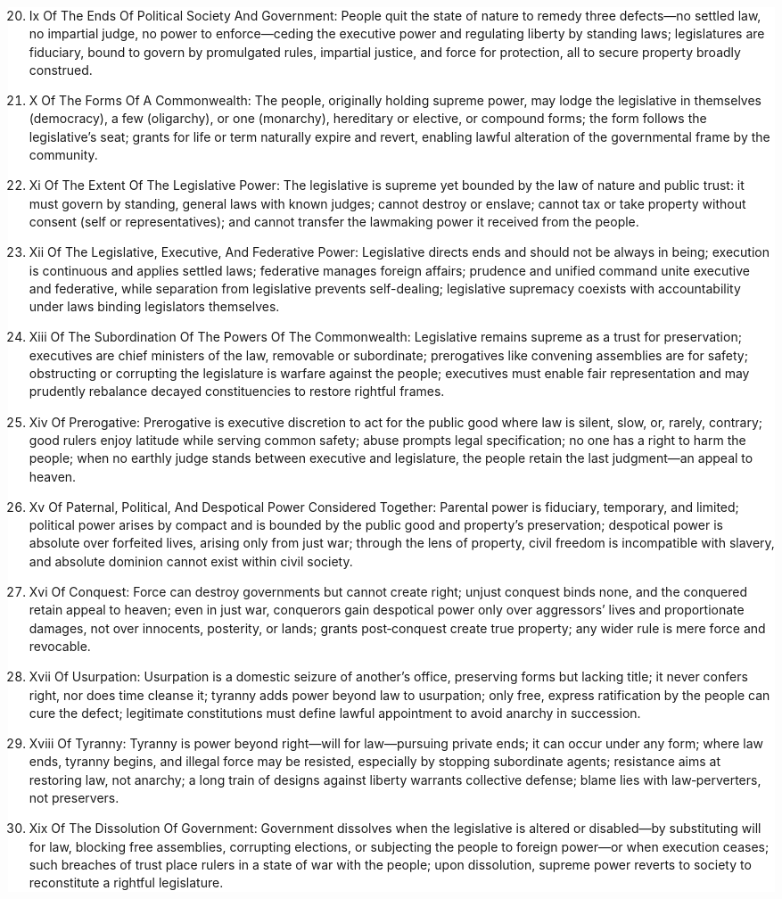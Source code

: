 20. Ix Of The Ends Of Political Society And Government: People quit the state of nature to remedy three defects—no settled law, no impartial judge, no power to enforce—ceding the executive power and regulating liberty by standing laws; legislatures are fiduciary, bound to govern by promulgated rules, impartial justice, and force for protection, all to secure property broadly construed.

21. X Of The Forms Of A Commonwealth: The people, originally holding supreme power, may lodge the legislative in themselves (democracy), a few (oligarchy), or one (monarchy), hereditary or elective, or compound forms; the form follows the legislative’s seat; grants for life or term naturally expire and revert, enabling lawful alteration of the governmental frame by the community.

22. Xi Of The Extent Of The Legislative Power: The legislative is supreme yet bounded by the law of nature and public trust: it must govern by standing, general laws with known judges; cannot destroy or enslave; cannot tax or take property without consent (self or representatives); and cannot transfer the lawmaking power it received from the people.

23. Xii Of The Legislative, Executive, And Federative Power: Legislative directs ends and should not be always in being; execution is continuous and applies settled laws; federative manages foreign affairs; prudence and unified command unite executive and federative, while separation from legislative prevents self-dealing; legislative supremacy coexists with accountability under laws binding legislators themselves.

24. Xiii Of The Subordination Of The Powers Of The Commonwealth: Legislative remains supreme as a trust for preservation; executives are chief ministers of the law, removable or subordinate; prerogatives like convening assemblies are for safety; obstructing or corrupting the legislature is warfare against the people; executives must enable fair representation and may prudently rebalance decayed constituencies to restore rightful frames.

25. Xiv Of Prerogative: Prerogative is executive discretion to act for the public good where law is silent, slow, or, rarely, contrary; good rulers enjoy latitude while serving common safety; abuse prompts legal specification; no one has a right to harm the people; when no earthly judge stands between executive and legislature, the people retain the last judgment—an appeal to heaven.

26. Xv Of Paternal, Political, And Despotical Power Considered Together: Parental power is fiduciary, temporary, and limited; political power arises by compact and is bounded by the public good and property’s preservation; despotical power is absolute over forfeited lives, arising only from just war; through the lens of property, civil freedom is incompatible with slavery, and absolute dominion cannot exist within civil society.

27. Xvi Of Conquest: Force can destroy governments but cannot create right; unjust conquest binds none, and the conquered retain appeal to heaven; even in just war, conquerors gain despotical power only over aggressors’ lives and proportionate damages, not over innocents, posterity, or lands; grants post‑conquest create true property; any wider rule is mere force and revocable.

28. Xvii Of Usurpation: Usurpation is a domestic seizure of another’s office, preserving forms but lacking title; it never confers right, nor does time cleanse it; tyranny adds power beyond law to usurpation; only free, express ratification by the people can cure the defect; legitimate constitutions must define lawful appointment to avoid anarchy in succession.

29. Xviii Of Tyranny: Tyranny is power beyond right—will for law—pursuing private ends; it can occur under any form; where law ends, tyranny begins, and illegal force may be resisted, especially by stopping subordinate agents; resistance aims at restoring law, not anarchy; a long train of designs against liberty warrants collective defense; blame lies with law‑perverters, not preservers.

30. Xix Of The Dissolution Of Government: Government dissolves when the legislative is altered or disabled—by substituting will for law, blocking free assemblies, corrupting elections, or subjecting the people to foreign power—or when execution ceases; such breaches of trust place rulers in a state of war with the people; upon dissolution, supreme power reverts to society to reconstitute a rightful legislature.
